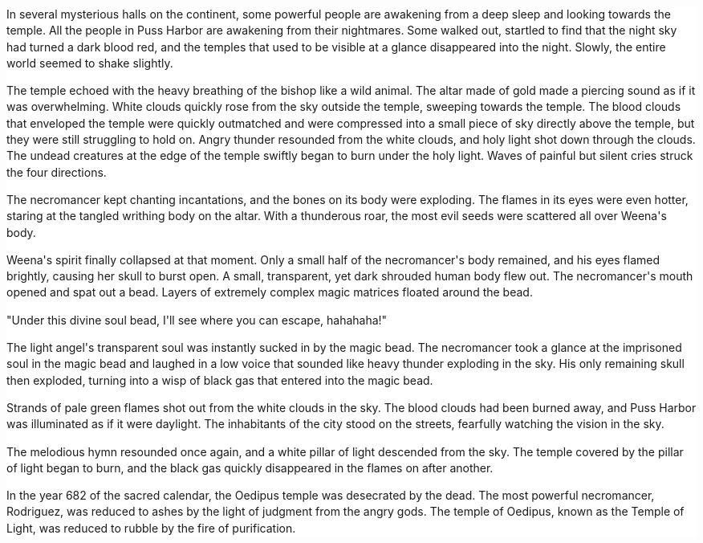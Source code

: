 In several mysterious halls on the continent, some powerful people are awakening from a deep sleep and looking towards the temple. All the people in Puss Harbor are awakening from their nightmares. Some walked out, startled to find that the night sky had turned a dark blood red, and the temples that used to be visible at a glance disappeared into the night. Slowly, the entire world seemed to shake slightly.

The temple echoed with the heavy breathing of the bishop like a wild animal. The altar made of gold made a piercing sound as if it was overwhelming. White clouds quickly rose from the sky outside the temple, sweeping towards the temple. The blood clouds that enveloped the temple were quickly outmatched and were compressed into a small piece of sky directly above the temple, but they were still struggling to hold on. Angry thunder resounded from the white clouds, and holy light shot down through the clouds. The undead creatures at the edge of the temple swiftly began to burn under the holy light. Waves of painful but silent cries struck the four directions.

The necromancer kept chanting incantations, and the bones on its body were exploding. The flames in its eyes were even hotter, staring at the tangled writhing body on the altar. With a thunderous roar, the most evil seeds were scattered all over Weena's body.

Weena's spirit finally collapsed at that moment. Only a small half of the necromancer's body remained, and his eyes flamed brightly, causing her skull to burst open. A small, transparent, yet dark shrouded human body flew out. The necromancer's mouth opened and spat out a bead. Layers of extremely complex magic matrices floated around the bead.

"Under this divine soul bead, I'll see where you can escape, hahahaha!"

The light angel's transparent soul was instantly sucked in by the magic bead. The necromancer took a glance at the imprisoned soul in the magic bead and laughed in a low voice that sounded like heavy thunder exploding in the sky. His only remaining skull then exploded, turning into a wisp of black gas that entered into the magic bead.

Strands of pale green flames shot out from the white clouds in the sky. The blood clouds had been burned away, and Puss Harbor was illuminated as if it were daylight. The inhabitants of the city stood on the streets, fearfully watching the vision in the sky.

The melodious hymn resounded once again, and a white pillar of light descended from the sky. The temple covered by the pillar of light began to burn, and the black gas quickly disappeared in the flames on after another.

In the year 682 of the sacred calendar, the Oedipus temple was desecrated by the dead. The most powerful necromancer, Rodriguez, was reduced to ashes by the light of judgment from the angry gods. The temple of Oedipus, known as the Temple of Light, was reduced to rubble by the fire of purification.
